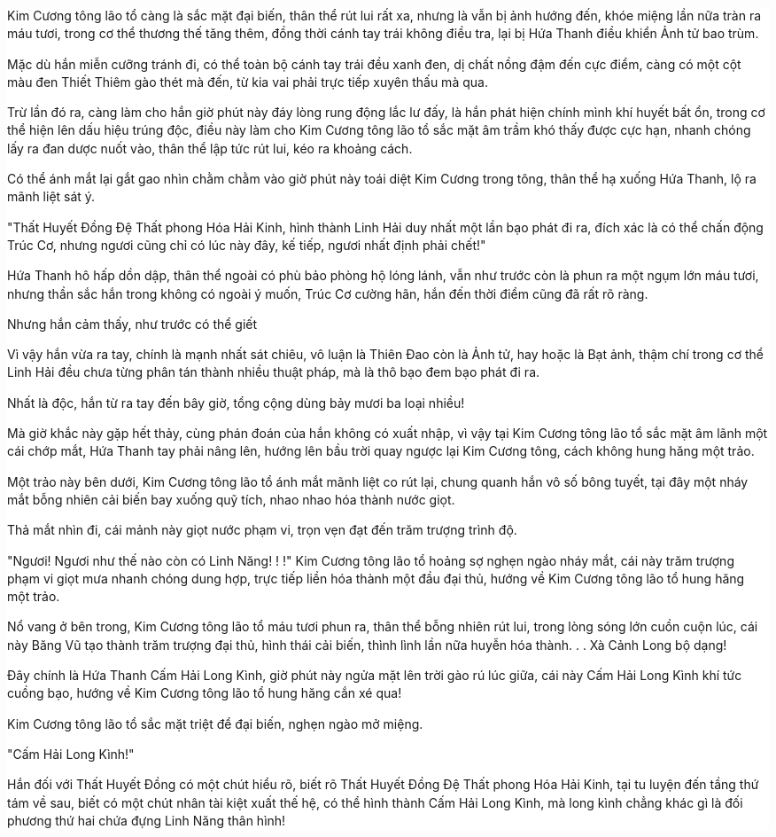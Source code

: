 Kim Cương tông lão tổ càng là sắc mặt đại biến, thân thể rút lui rất xa, nhưng là vẫn bị ảnh hướng đến, khóe miệng lần nữa tràn ra máu tươi, trong cơ thể thương thế tăng thêm, đồng thời cánh tay trái không điều tra, lại bị Hứa Thanh điều khiển Ảnh tử bao trùm.

Mặc dù hắn miễn cưỡng tránh đi, có thể toàn bộ cánh tay trái đều xanh đen, dị chất nồng đậm đến cực điểm, càng có một cột màu đen Thiết Thiêm gào thét mà đến, từ kia vai phải trực tiếp xuyên thấu mà qua.

Trừ lần đó ra, càng làm cho hắn giờ phút này đáy lòng rung động lắc lư đấy, là hắn phát hiện chính mình khí huyết bất ổn, trong cơ thể hiện lên dấu hiệu trúng độc, điều này làm cho Kim Cương tông lão tổ sắc mặt âm trầm khó thấy được cực hạn, nhanh chóng lấy ra đan dược nuốt vào, thân thể lập tức rút lui, kéo ra khoảng cách.

Có thể ánh mắt lại gắt gao nhìn chằm chằm vào giờ phút này toái diệt Kim Cương trong tông, thân thể hạ xuống Hứa Thanh, lộ ra mãnh liệt sát ý.

"Thất Huyết Đồng Đệ Thất phong Hóa Hải Kinh, hình thành Linh Hải duy nhất một lần bạo phát đi ra, đích xác là có thể chấn động Trúc Cơ, nhưng ngươi cũng chỉ có lúc này đây, kế tiếp, ngươi nhất định phải chết!"

Hứa Thanh hô hấp dồn dập, thân thể ngoài có phù bảo phòng hộ lóng lánh, vẫn như trước còn là phun ra một ngụm lớn máu tươi, nhưng thần sắc hắn trong không có ngoài ý muốn, Trúc Cơ cường hãn, hắn đến thời điểm cũng đã rất rõ ràng.

Nhưng hắn cảm thấy, như trước có thể giết

Vì vậy hắn vừa ra tay, chính là mạnh nhất sát chiêu, vô luận là Thiên Đao còn là Ảnh tử, hay hoặc là Bạt ảnh, thậm chí trong cơ thể Linh Hải đều chưa từng phân tán thành nhiều thuật pháp, mà là thô bạo đem bạo phát đi ra.

Nhất là độc, hắn từ ra tay đến bây giờ, tổng cộng dùng bảy mươi ba loại nhiều!

Mà giờ khắc này gặp hết thảy, cùng phán đoán của hắn không có xuất nhập, vì vậy tại Kim Cương tông lão tổ sắc mặt âm lãnh một cái chớp mắt, Hứa Thanh tay phải nâng lên, hướng lên bầu trời quay ngược lại Kim Cương tông, cách không hung hăng một trảo.

Một trảo này bên dưới, Kim Cương tông lão tổ ánh mắt mãnh liệt co rút lại, chung quanh hắn vô số bông tuyết, tại đây một nháy mắt bỗng nhiên cải biến bay xuống quỹ tích, nhao nhao hóa thành nước giọt.

Thả mắt nhìn đi, cái mảnh này giọt nước phạm vi, trọn vẹn đạt đến trăm trượng trình độ.

"Ngươi! Ngươi như thế nào còn có Linh Năng! ! !" Kim Cương tông lão tổ hoảng sợ nghẹn ngào nháy mắt, cái này trăm trượng phạm vi giọt mưa nhanh chóng dung hợp, trực tiếp liền hóa thành một đầu đại thủ, hướng về Kim Cương tông lão tổ hung hăng một trảo.

Nổ vang ở bên trong, Kim Cương tông lão tổ máu tươi phun ra, thân thể bỗng nhiên rút lui, trong lòng sóng lớn cuồn cuộn lúc, cái này Băng Vũ tạo thành trăm trượng đại thủ, hình thái cải biến, thình lình lần nữa huyễn hóa thành. . . Xà Cảnh Long bộ dạng!

Đây chính là Hứa Thanh Cấm Hải Long Kình, giờ phút này ngửa mặt lên trời gào rú lúc giữa, cái này Cấm Hải Long Kình khí tức cuồng bạo, hướng về Kim Cương tông lão tổ hung hăng cắn xé qua!

Kim Cương tông lão tổ sắc mặt triệt để đại biến, nghẹn ngào mở miệng.

"Cấm Hải Long Kình!"

Hắn đối với Thất Huyết Đồng có một chút hiểu rõ, biết rõ Thất Huyết Đồng Đệ Thất phong Hóa Hải Kinh, tại tu luyện đến tầng thứ tám về sau, biết có một chút nhân tài kiệt xuất thế hệ, có thể hình thành Cấm Hải Long Kình, mà long kình chẳng khác gì là đối phương thứ hai chứa đựng Linh Năng thân hình!
